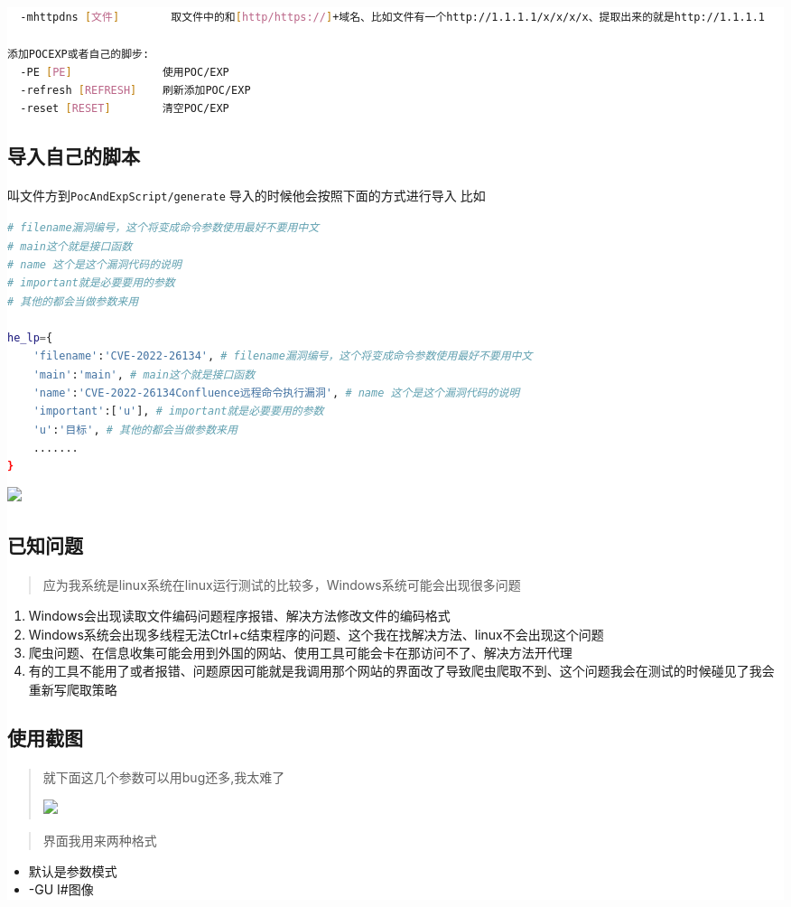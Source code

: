 ```bash
  -mhttpdns [文件]        取文件中的和[http/https://]+域名、比如文件有一个http://1.1.1.1/x/x/x/x、提取出来的就是http://1.1.1.1

添加POCEXP或者自己的脚步:
  -PE [PE]              使用POC/EXP
  -refresh [REFRESH]    刷新添加POC/EXP
  -reset [RESET]        清空POC/EXP

```

## 导入自己的脚本

叫文件方到`PocAndExpScript/generate`
导入的时候他会按照下面的方式进行导入
比如

```bash
# filename漏洞编号，这个将变成命令参数使用最好不要用中文
# main这个就是接口函数
# name 这个是这个漏洞代码的说明
# important就是必要要用的参数
# 其他的都会当做参数来用

he_lp={
    'filename':'CVE-2022-26134', # filename漏洞编号，这个将变成命令参数使用最好不要用中文
    'main':'main', # main这个就是接口函数
    'name':'CVE-2022-26134Confluence远程命令执行漏洞', # name 这个是这个漏洞代码的说明
    'important':['u'], # important就是必要要用的参数
    'u':'目标', # 其他的都会当做参数来用
    .......
}
```

![](https://zssnp-1301606049.cos.ap-nanjing.myqcloud.com/github%2FFullScanner%2Fyanshi222.gif)

## 已知问题

> 应为我系统是linux系统在linux运行测试的比较多，Windows系统可能会出现很多问题

1. Windows会出现读取文件编码问题程序报错、解决方法修改文件的编码格式
2. Windows系统会出现多线程无法Ctrl+c结束程序的问题、这个我在找解决方法、linux不会出现这个问题
3. 爬虫问题、在信息收集可能会用到外国的网站、使用工具可能会卡在那访问不了、解决方法开代理
4. 有的工具不能用了或者报错、问题原因可能就是我调用那个网站的界面改了导致爬虫爬取不到、这个问题我会在测试的时候碰见了我会重新写爬取策略

## 使用截图

> 就下面这几个参数可以用bug还多,我太难了
>
>  <img src="https://zssnp-1301606049.cos.ap-nanjing.myqcloud.com/github/FullScanner/bqbwq.gif" height="50xp" ><p/> 

> 界面我用来两种格式
 - 默认是参数模式
 - -GU I#图像
